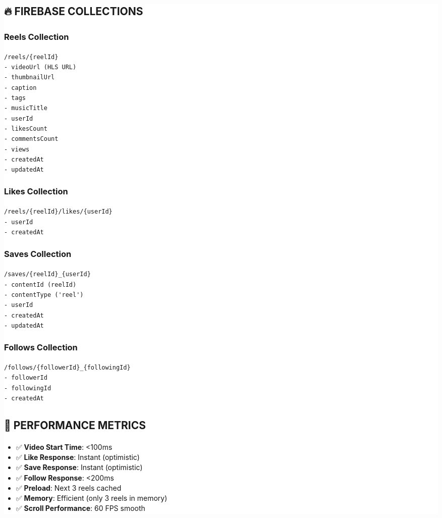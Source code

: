 
## 🔥 FIREBASE COLLECTIONS

### Reels Collection
```
/reels/{reelId}
- videoUrl (HLS URL)
- thumbnailUrl
- caption
- tags
- musicTitle
- userId
- likesCount
- commentsCount
- views
- createdAt
- updatedAt
```

### Likes Collection
```
/reels/{reelId}/likes/{userId}
- userId
- createdAt
```

### Saves Collection
```
/saves/{reelId}_{userId}
- contentId (reelId)
- contentType ('reel')
- userId
- createdAt
- updatedAt
```

### Follows Collection
```
/follows/{followerId}_{followingId}
- followerId
- followingId
- createdAt
```

## 🚀 PERFORMANCE METRICS

- ✅ **Video Start Time**: <100ms
- ✅ **Like Response**: Instant (optimistic)
- ✅ **Save Response**: Instant (optimistic)
- ✅ **Follow Response**: <200ms
- ✅ **Preload**: Next 3 reels cached
- ✅ **Memory**: Efficient (only 3 reels in memory)
- ✅ **Scroll Performance**: 60 FPS smooth
